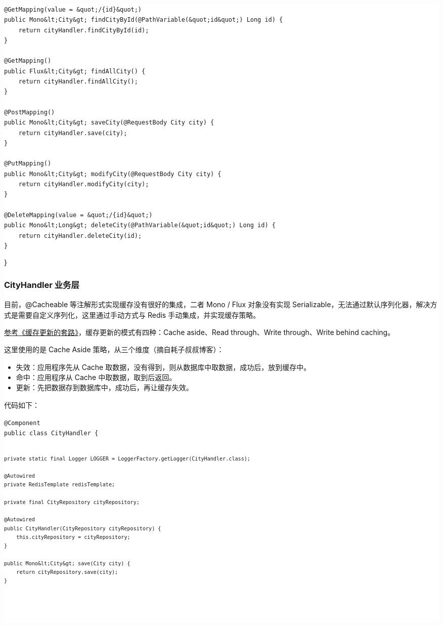     @GetMapping(value = &quot;/{id}&quot;)
    public Mono&lt;City&gt; findCityById(@PathVariable(&quot;id&quot;) Long id) {
        return cityHandler.findCityById(id);
    }

    @GetMapping()
    public Flux&lt;City&gt; findAllCity() {
        return cityHandler.findAllCity();
    }

    @PostMapping()
    public Mono&lt;City&gt; saveCity(@RequestBody City city) {
        return cityHandler.save(city);
    }

    @PutMapping()
    public Mono&lt;City&gt; modifyCity(@RequestBody City city) {
        return cityHandler.modifyCity(city);
    }

    @DeleteMapping(value = &quot;/{id}&quot;)
    public Mono&lt;Long&gt; deleteCity(@PathVariable(&quot;id&quot;) Long id) {
        return cityHandler.deleteCity(id);
    }
}

</code></pre>
<h3>CityHandler 业务层</h3>
<p>目前，@Cacheable 等注解形式实现缓存没有很好的集成，二者 Mono / Flux 对象没有实现 Serializable，无法通过默认序列化器，解决方式是需要自定义序列化，这里通过手动方式与 Redis 手动集成，并实现缓存策略。</p>
<p><a href="http://coolshell.cn/articles/17416.html">参考《缓存更新的套路》</a>，缓存更新的模式有四种：Cache aside、Read through、Write through、Write behind caching。</p>
<p>这里使用的是 Cache Aside 策略，从三个维度（摘自耗子叔叔博客）：</p>
<ul>
<li>失效：应用程序先从 Cache 取数据，没有得到，则从数据库中取数据，成功后，放到缓存中。</li>
<li>命中：应用程序从 Cache 中取数据，取到后返回。</li>
<li>更新：先把数据存到数据库中，成功后，再让缓存失效。</li>
</ul>
<p>代码如下：</p>
<pre><code>@Component
public class CityHandler {

    private static final Logger LOGGER = LoggerFactory.getLogger(CityHandler.class);

    @Autowired
    private RedisTemplate redisTemplate;

    private final CityRepository cityRepository;

    @Autowired
    public CityHandler(CityRepository cityRepository) {
        this.cityRepository = cityRepository;
    }

    public Mono&lt;City&gt; save(City city) {
        return cityRepository.save(city);
    }
